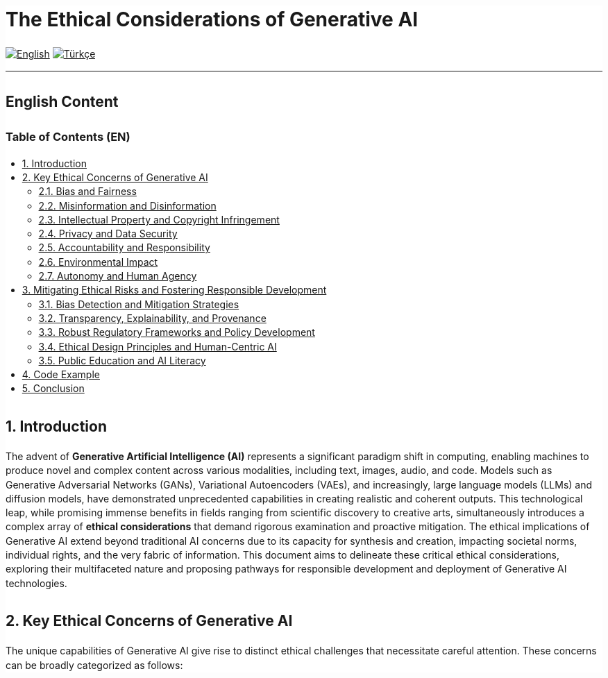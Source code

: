 # The Ethical Considerations of Generative AI

[![English](https://img.shields.io/badge/View%20in-English-blue)](#english-content) [![Türkçe](https://img.shields.io/badge/Görüntüle-Türkçe-green)](#türkçe-içerik)

---
<a name="english-content"></a>
## English Content
### Table of Contents (EN)
- [1. Introduction](#1-introduction)
- [2. Key Ethical Concerns of Generative AI](#2-key-ethical-concerns-of-generative-ai)
    - [2.1. Bias and Fairness](#21-bias-and-fairness)
    - [2.2. Misinformation and Disinformation](#22-misinformation-and-disinformation)
    - [2.3. Intellectual Property and Copyright Infringement](#23-intellectual-property-and-copyright-infringement)
    - [2.4. Privacy and Data Security](#24-privacy-and-data-security)
    - [2.5. Accountability and Responsibility](#25-accountability-and-responsibility)
    - [2.6. Environmental Impact](#26-environmental-impact)
    - [2.7. Autonomy and Human Agency](#27-autonomy-and-human-agency)
- [3. Mitigating Ethical Risks and Fostering Responsible Development](#3-mitigating-ethical-risks-and-fostering-responsible-development)
    - [3.1. Bias Detection and Mitigation Strategies](#31-bias-detection-and-mitigation-strategies)
    - [3.2. Transparency, Explainability, and Provenance](#32-transparency-explainability-and-provenance)
    - [3.3. Robust Regulatory Frameworks and Policy Development](#33-robust-regulatory-frameworks-and-policy-development)
    - [3.4. Ethical Design Principles and Human-Centric AI](#34-ethical-design-principles-and-human-centric-ai)
    - [3.5. Public Education and AI Literacy](#35-public-education-and-ai-literacy)
- [4. Code Example](#4-code-example)
- [5. Conclusion](#5-conclusion)

## 1. Introduction
The advent of **Generative Artificial Intelligence (AI)** represents a significant paradigm shift in computing, enabling machines to produce novel and complex content across various modalities, including text, images, audio, and code. Models such as Generative Adversarial Networks (GANs), Variational Autoencoders (VAEs), and increasingly, large language models (LLMs) and diffusion models, have demonstrated unprecedented capabilities in creating realistic and coherent outputs. This technological leap, while promising immense benefits in fields ranging from scientific discovery to creative arts, simultaneously introduces a complex array of **ethical considerations** that demand rigorous examination and proactive mitigation. The ethical implications of Generative AI extend beyond traditional AI concerns due to its capacity for synthesis and creation, impacting societal norms, individual rights, and the very fabric of information. This document aims to delineate these critical ethical considerations, exploring their multifaceted nature and proposing pathways for responsible development and deployment of Generative AI technologies.

## 2. Key Ethical Concerns of Generative AI
The unique capabilities of Generative AI give rise to distinct ethical challenges that necessitate careful attention. These concerns can be broadly categorized as follows:
